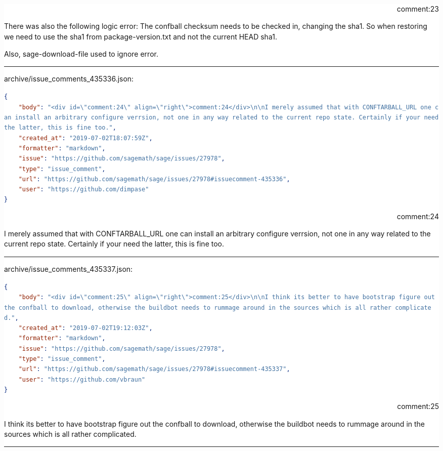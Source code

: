 <div id="comment:23" align="right">comment:23</div>

There was also the following logic error: The confball checksum needs to be checked in, changing the sha1. So when restoring we need to use the sha1 from package-version.txt and not the current HEAD sha1.

Also, sage-download-file used to ignore error.



---

archive/issue_comments_435336.json:
```json
{
    "body": "<div id=\"comment:24\" align=\"right\">comment:24</div>\n\nI merely assumed that with CONFTARBALL_URL one can install an arbitrary configure verrsion, not one in any way related to the current repo state. Certainly if your need the latter, this is fine too.",
    "created_at": "2019-07-02T18:07:59Z",
    "formatter": "markdown",
    "issue": "https://github.com/sagemath/sage/issues/27978",
    "type": "issue_comment",
    "url": "https://github.com/sagemath/sage/issues/27978#issuecomment-435336",
    "user": "https://github.com/dimpase"
}
```

<div id="comment:24" align="right">comment:24</div>

I merely assumed that with CONFTARBALL_URL one can install an arbitrary configure verrsion, not one in any way related to the current repo state. Certainly if your need the latter, this is fine too.



---

archive/issue_comments_435337.json:
```json
{
    "body": "<div id=\"comment:25\" align=\"right\">comment:25</div>\n\nI think its better to have bootstrap figure out the confball to download, otherwise the buildbot needs to rummage around in the sources which is all rather complicated.",
    "created_at": "2019-07-02T19:12:03Z",
    "formatter": "markdown",
    "issue": "https://github.com/sagemath/sage/issues/27978",
    "type": "issue_comment",
    "url": "https://github.com/sagemath/sage/issues/27978#issuecomment-435337",
    "user": "https://github.com/vbraun"
}
```

<div id="comment:25" align="right">comment:25</div>

I think its better to have bootstrap figure out the confball to download, otherwise the buildbot needs to rummage around in the sources which is all rather complicated.



---
